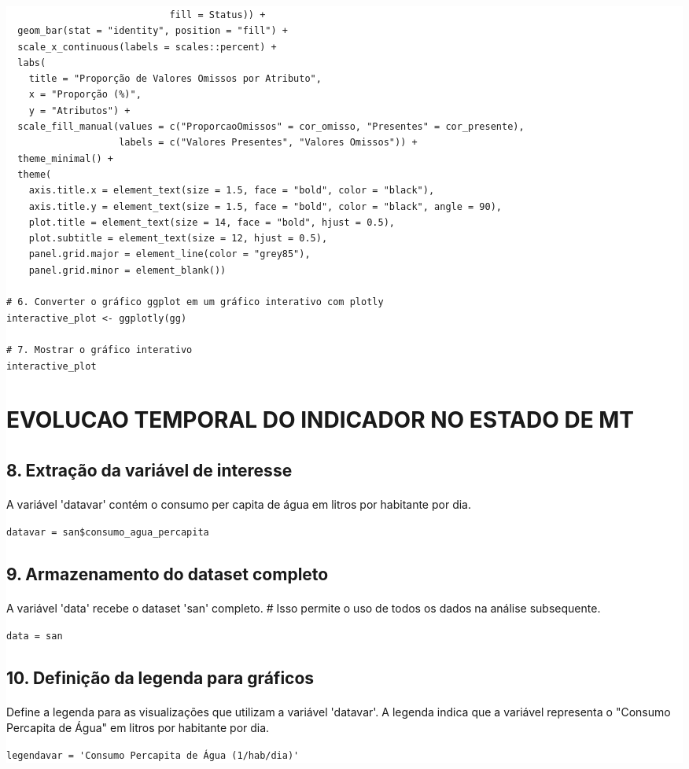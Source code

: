 ```{r}
                             fill = Status)) +
  geom_bar(stat = "identity", position = "fill") +
  scale_x_continuous(labels = scales::percent) +
  labs(
    title = "Proporção de Valores Omissos por Atributo",
    x = "Proporção (%)",
    y = "Atributos") +
  scale_fill_manual(values = c("ProporcaoOmissos" = cor_omisso, "Presentes" = cor_presente), 
                    labels = c("Valores Presentes", "Valores Omissos")) +
  theme_minimal() + 
  theme(
    axis.title.x = element_text(size = 1.5, face = "bold", color = "black"),
    axis.title.y = element_text(size = 1.5, face = "bold", color = "black", angle = 90),
    plot.title = element_text(size = 14, face = "bold", hjust = 0.5),
    plot.subtitle = element_text(size = 12, hjust = 0.5),
    panel.grid.major = element_line(color = "grey85"),
    panel.grid.minor = element_blank())

# 6. Converter o gráfico ggplot em um gráfico interativo com plotly
interactive_plot <- ggplotly(gg)

# 7. Mostrar o gráfico interativo
interactive_plot
```
  
# EVOLUCAO TEMPORAL DO INDICADOR NO ESTADO DE MT

## 8. Extração da variável de interesse

A variável 'datavar' contém o consumo per capita de água em litros por habitante por dia.

```{r}
datavar = san$consumo_agua_percapita
```

## 9. Armazenamento do dataset completo

A variável 'data' recebe o dataset 'san' completo. \# Isso permite o uso de todos os dados na análise subsequente.

```{r}
data = san
```

## 10. Definição da legenda para gráficos

Define a legenda para as visualizações que utilizam a variável 'datavar'. A legenda indica que a variável representa o "Consumo Percapita de Água" em litros por habitante por dia.

```{r}
legendavar = 'Consumo Percapita de Água (1/hab/dia)'
```
  